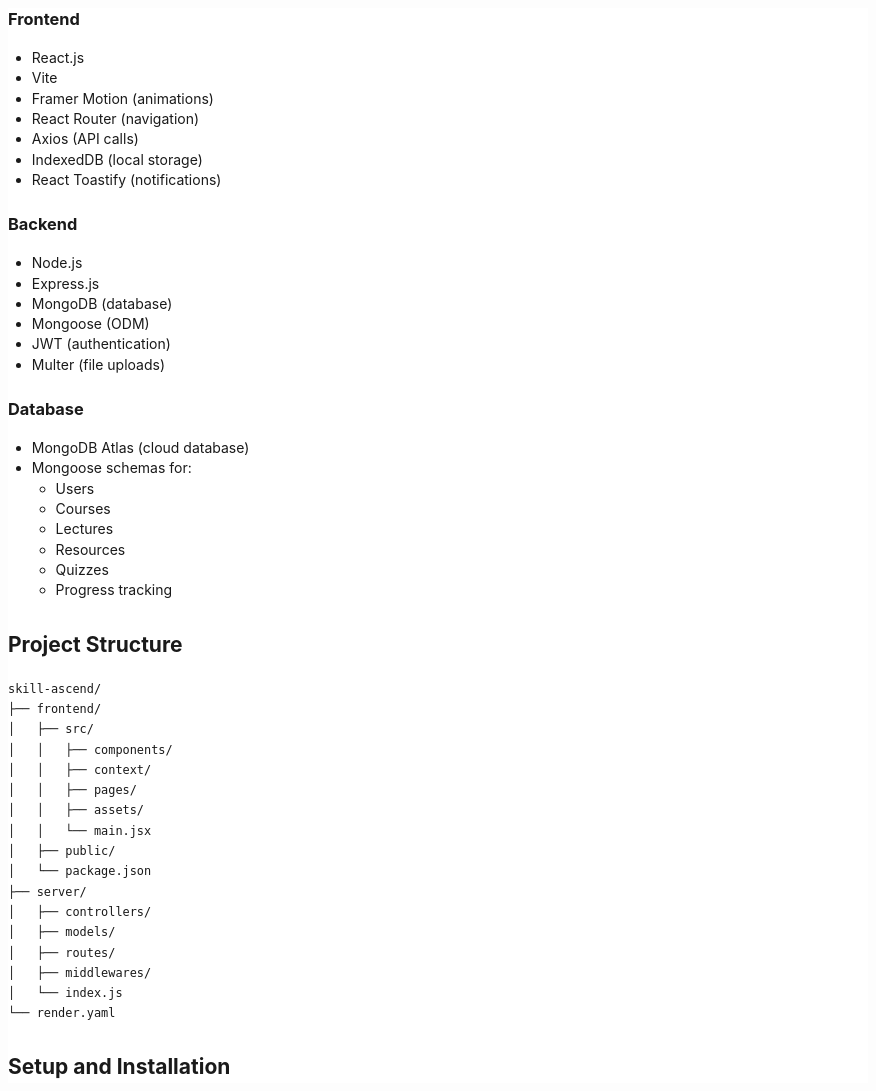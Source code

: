 ### Frontend
- React.js
- Vite
- Framer Motion (animations)
- React Router (navigation)
- Axios (API calls)
- IndexedDB (local storage)
- React Toastify (notifications)

### Backend
- Node.js
- Express.js
- MongoDB (database)
- Mongoose (ODM)
- JWT (authentication)
- Multer (file uploads)

### Database
- MongoDB Atlas (cloud database)
- Mongoose schemas for:
  - Users
  - Courses
  - Lectures
  - Resources
  - Quizzes
  - Progress tracking

## Project Structure

```
skill-ascend/
├── frontend/
│   ├── src/
│   │   ├── components/
│   │   ├── context/
│   │   ├── pages/
│   │   ├── assets/
│   │   └── main.jsx
│   ├── public/
│   └── package.json
├── server/
│   ├── controllers/
│   ├── models/
│   ├── routes/
│   ├── middlewares/
│   └── index.js
└── render.yaml
```

## Setup and Installation
